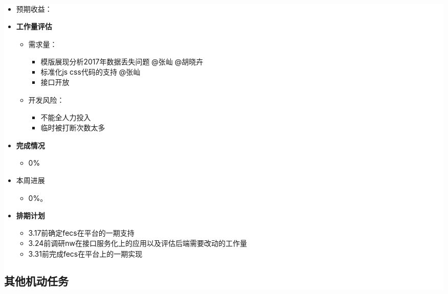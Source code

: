- 预期收益：
 
- **工作量评估** 
  - 需求量：
     - 模版展现分析2017年数据丢失问题 @张屾 @胡晓卉
     - 标准化js css代码的支持 @张屾
     - 接口开放
     
  - 开发风险：
     - 不能全人力投入
     - 临时被打断次数太多
     
- **完成情况** 
     - 0%
     
- 本周进展 
	 - 0%。
	 
- **排期计划**
	 - 3.17前确定fecs在平台的一期支持
	 - 3.24前调研nw在接口服务化上的应用以及评估后端需要改动的工作量
	 - 3.31前完成fecs在平台上的一期实现

## 其他机动任务
